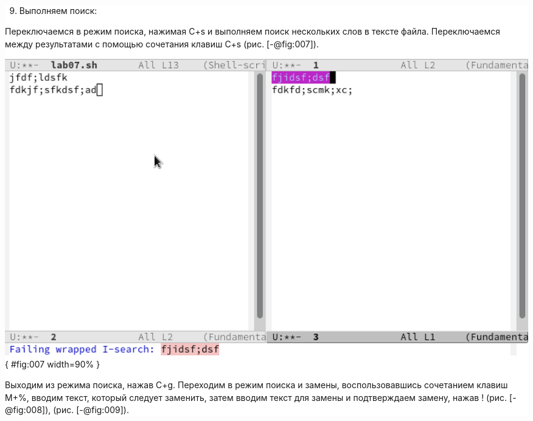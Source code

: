 9. Выполняем поиск:

Переключаемся в режим поиска, нажимая C+s и выполняем поиск нескольких слов в тексте файла. Переключаемся между результатами с помощью сочетания клавиш C+s (рис. [-@fig:007]).

![Выполняем поиск и переключение между результатами](image/fig7.png){ #fig:007 width=90% }

Выходим из режима поиска, нажав C+g. Переходим в режим поиска и замены, воспользовавшись сочетанием клавиш M+%, вводим текст, который следует заменить, затем вводим текст для замены и подтверждаем замену, нажав ! (рис. [-@fig:008]), (рис. [-@fig:009]).
